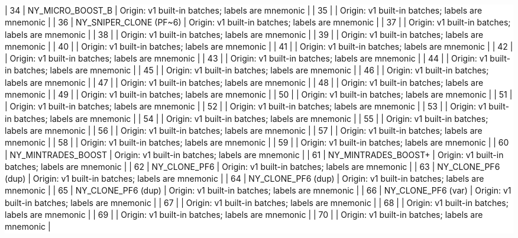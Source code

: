 | 34 | NY_MICRO_BOOST_B | Origin: v1 built-in batches; labels are mnemonic |
| 35 |  | Origin: v1 built-in batches; labels are mnemonic |
| 36 | NY_SNIPER_CLONE (PF~6) | Origin: v1 built-in batches; labels are mnemonic |
| 37 |  | Origin: v1 built-in batches; labels are mnemonic |
| 38 |  | Origin: v1 built-in batches; labels are mnemonic |
| 39 |  | Origin: v1 built-in batches; labels are mnemonic |
| 40 |  | Origin: v1 built-in batches; labels are mnemonic |
| 41 |  | Origin: v1 built-in batches; labels are mnemonic |
| 42 |  | Origin: v1 built-in batches; labels are mnemonic |
| 43 |  | Origin: v1 built-in batches; labels are mnemonic |
| 44 |  | Origin: v1 built-in batches; labels are mnemonic |
| 45 |  | Origin: v1 built-in batches; labels are mnemonic |
| 46 |  | Origin: v1 built-in batches; labels are mnemonic |
| 47 |  | Origin: v1 built-in batches; labels are mnemonic |
| 48 |  | Origin: v1 built-in batches; labels are mnemonic |
| 49 |  | Origin: v1 built-in batches; labels are mnemonic |
| 50 |  | Origin: v1 built-in batches; labels are mnemonic |
| 51 |  | Origin: v1 built-in batches; labels are mnemonic |
| 52 |  | Origin: v1 built-in batches; labels are mnemonic |
| 53 |  | Origin: v1 built-in batches; labels are mnemonic |
| 54 |  | Origin: v1 built-in batches; labels are mnemonic |
| 55 |  | Origin: v1 built-in batches; labels are mnemonic |
| 56 |  | Origin: v1 built-in batches; labels are mnemonic |
| 57 |  | Origin: v1 built-in batches; labels are mnemonic |
| 58 |  | Origin: v1 built-in batches; labels are mnemonic |
| 59 |  | Origin: v1 built-in batches; labels are mnemonic |
| 60 | NY_MINTRADES_BOOST | Origin: v1 built-in batches; labels are mnemonic |
| 61 | NY_MINTRADES_BOOST+ | Origin: v1 built-in batches; labels are mnemonic |
| 62 | NY_CLONE_PF6 | Origin: v1 built-in batches; labels are mnemonic |
| 63 | NY_CLONE_PF6 (dup) | Origin: v1 built-in batches; labels are mnemonic |
| 64 | NY_CLONE_PF6 (dup) | Origin: v1 built-in batches; labels are mnemonic |
| 65 | NY_CLONE_PF6 (dup) | Origin: v1 built-in batches; labels are mnemonic |
| 66 | NY_CLONE_PF6 (var) | Origin: v1 built-in batches; labels are mnemonic |
| 67 |  | Origin: v1 built-in batches; labels are mnemonic |
| 68 |  | Origin: v1 built-in batches; labels are mnemonic |
| 69 |  | Origin: v1 built-in batches; labels are mnemonic |
| 70 |  | Origin: v1 built-in batches; labels are mnemonic |